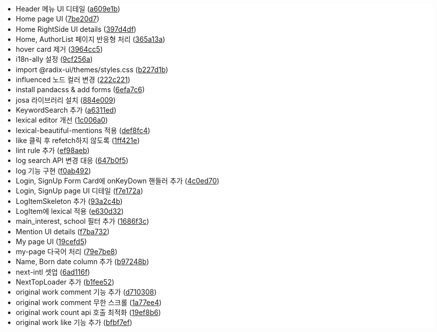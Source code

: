- Header 메뉴 UI 디테일 ([a609e1b](https://github.com/SamikBeach/fe/commit/a609e1bfb77c0d907a42a3523b239e17d29b34bb))
- Home page UI ([7be20d7](https://github.com/SamikBeach/fe/commit/7be20d7d97adbda3bb1fa4f7bd3f226292fcac13))
- Home RightSide UI details ([397d4df](https://github.com/SamikBeach/fe/commit/397d4df694ff3d0a6a5d63aa73c4a5b1f015adcc))
- Home, AuthorList 페이지 반응형 처리 ([365a13a](https://github.com/SamikBeach/fe/commit/365a13a51150f463d897642f6725f52dfa6c13c5))
- hover card 제거 ([3964cc5](https://github.com/SamikBeach/fe/commit/3964cc52e6372ad8b58f211358a89bd55339770f))
- i18n-ally 설정 ([9cf256a](https://github.com/SamikBeach/fe/commit/9cf256aaa3ff9a92a309657cecb2e745ad78fe3b))
- import @radix-ui/themes/styles.css ([b227d1b](https://github.com/SamikBeach/fe/commit/b227d1b7cc72cbb23f713473c2aec47a8869cb38))
- influenced 노드 컬러 변경 ([222c221](https://github.com/SamikBeach/fe/commit/222c2211ae03e47469c453fd3e46ecdf31fb6f6e))
- install pandacss & add forms ([6efa7c6](https://github.com/SamikBeach/fe/commit/6efa7c67b176ab9283a0a94abcb955903e3de660))
- josa 라이브러리 설치 ([884e009](https://github.com/SamikBeach/fe/commit/884e009e6d2759642e5ff14e6a0e1b5c4add2b02))
- KeywordSearch 추가 ([a6311ed](https://github.com/SamikBeach/fe/commit/a6311edec2813d585fbd601ab404409f52b2fe60))
- lexical editor 개선 ([1c006a0](https://github.com/SamikBeach/fe/commit/1c006a07e5556d5b7a4c826557892818b4f81505))
- lexical-beautiful-mentions 적용 ([def8fc4](https://github.com/SamikBeach/fe/commit/def8fc4e3b0e41520f15056bfe8514c185c1c1b8))
- like 클릭 후 refetch하지 않도록 ([1ff421e](https://github.com/SamikBeach/fe/commit/1ff421e9d740f29687256d104d11a19d6efae0b8))
- lint rule 추가 ([ef98aeb](https://github.com/SamikBeach/fe/commit/ef98aeb3091590ebbe95593b8d16554d45cf8ea8))
- log search API 변경 대응 ([647b0f5](https://github.com/SamikBeach/fe/commit/647b0f5aa2aa53ce4836be46b1b488fdad4f4c8c))
- log 기능 구현 ([f0ab492](https://github.com/SamikBeach/fe/commit/f0ab492e9e0bd9126c4e57fdc48b7c6282d56176))
- Login, SignUp Form Card에 onKeyDown 핸들러 추가 ([4c0ed70](https://github.com/SamikBeach/fe/commit/4c0ed70095b7c9b0ca5801ac585efc3ff5399e1a))
- Login, SignUp page UI 디테일 ([f7e172a](https://github.com/SamikBeach/fe/commit/f7e172ad1682db8dc6958667dd746db2a9b3d693))
- LogItemSkeleton 추가 ([93a2c4b](https://github.com/SamikBeach/fe/commit/93a2c4ba58dfd664de281b269a861e31addd4572))
- LogItem에 lexical 적용 ([e630d32](https://github.com/SamikBeach/fe/commit/e630d32afed47870872ac574c37670b89c4cf12e))
- main_interest, school 필터 추가 ([1686f3c](https://github.com/SamikBeach/fe/commit/1686f3c61ada237ec6bb51711b877119bab2f823))
- Mention UI details ([f7ba732](https://github.com/SamikBeach/fe/commit/f7ba73204ca9e2e93ffc1acaf3694e32ac0f9ce9))
- My page UI ([19cefd5](https://github.com/SamikBeach/fe/commit/19cefd510dd1beb745c9ff35607eac725c8a9c1b))
- my-page 다국어 처리 ([79e7be8](https://github.com/SamikBeach/fe/commit/79e7be80a5c5bdbc6a14c67fe34dc5ef90a4f41b))
- Name, Born date column 추가 ([b97248b](https://github.com/SamikBeach/fe/commit/b97248be17f1b4a9720195e83c73c3a733852d8a))
- next-intl 셋업 ([6ad116f](https://github.com/SamikBeach/fe/commit/6ad116f8cddaf0ad34cf166bc5bc3fe7e9f1cbb1))
- NextTopLoader 추가 ([b1fee52](https://github.com/SamikBeach/fe/commit/b1fee52780f4ebb3bc359c2ed39a4e0509557ea3))
- original work comment 기능 추가 ([d710308](https://github.com/SamikBeach/fe/commit/d71030801156a68599da5e73e68a71d52a699321))
- original work comment 무한 스크롤 ([1a77ee4](https://github.com/SamikBeach/fe/commit/1a77ee4aa1bdf7f46299b2e5dc4a36b611f01ab4))
- original work count api 호출 최적화 ([19ef8b6](https://github.com/SamikBeach/fe/commit/19ef8b6de26440ec22dc1df2fa9e67556dc82926))
- original work like 기능 추가 ([bfbf7ef](https://github.com/SamikBeach/fe/commit/bfbf7efb28f4466666394b595c188de9e230d2d2))